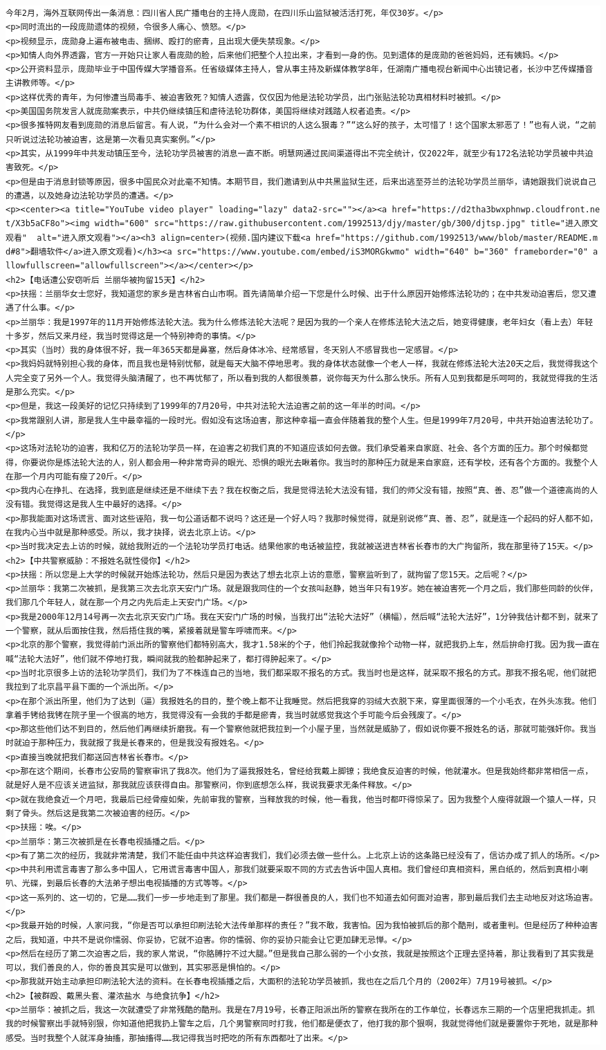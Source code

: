 ```
今年2月，海外互联网传出一条消息：四川省人民广播电台的主持人庞勋，在四川乐山监狱被活活打死，年仅30岁。</p>
<p>同时流出的一段庞勋遗体的视频，令很多人痛心、愤怒。</p>
<p>视频显示，庞勋身上遍布被电击、捆绑、殴打的瘀青，且出现大便失禁现象。</p>
<p>知情人向外界透露，官方一开始只让家人看庞勋的脸，后来他们把整个人拉出来，才看到一身的伤。见到遗体的是庞勋的爸爸妈妈，还有姨妈。</p>
<p>公开资料显示，庞勋毕业于中国传媒大学播音系。任省级媒体主持人，曾从事主持及新媒体教学8年，任湖南广播电视台新闻中心出镜记者，长沙中艺传媒播音主讲教师等。</p>
<p>这样优秀的青年，为何惨遭当局毒手、被迫害致死？知情人透露，仅仅因为他是法轮功学员，出门张贴法轮功真相材料时被抓。</p>
<p>美国国务院发言人就庞勋案表示，中共仍继续镇压和虐待法轮功群体，美国将继续对践踏人权者追责。</p>
<p>很多推特网友看到庞勋的消息后留言。有人说，“为什么会对一个素不相识的人这么狠毒？”“这么好的孩子，太可惜了！这个国家太邪恶了！”也有人说，“之前只听说过法轮功被迫害，这是第一次看见真实案例。”</p>
<p>其实，从1999年中共发动镇压至今，法轮功学员被害的消息一直不断。明慧网通过民间渠道得出不完全统计，仅2022年，就至少有172名法轮功学员被中共迫害致死。</p>
<p>但是由于消息封锁等原因，很多中国民众对此毫不知情。本期节目，我们邀请到从中共黑监狱生还，后来出逃至芬兰的法轮功学员兰丽华，请她跟我们说说自己的遭遇，以及她身边法轮功学员的遭遇。</p>
<p><center><a title="YouTube video player" loading="lazy" data2-src=""></a><a href="https://d2tha3bwxphnwp.cloudfront.net/X3b5aCF8o"><img width="600" src="https://raw.githubusercontent.com/1992513/djy/master/gb/300/djtsp.jpg" title="进入原文观看"  alt="进入原文观看"></a><h3 align=center>(视频.国内建议下载<a href="https://github.com/1992513/www/blob/master/README.md#8">翻墙软件</a>进入原文观看)</h3><a src="https://www.youtube.com/embed/iS3MORGkwmo" width="640" b="360" frameborder="0" allowfullscreen="allowfullscreen"></a></center></p>
<h2>【电话遭公安窃听后 兰丽华被拘留15天】</h2>
<p>扶摇：兰丽华女士您好，我知道您的家乡是吉林省白山市啊。首先请简单介绍一下您是什么时候、出于什么原因开始修炼法轮功的；在中共发动迫害后，您又遭遇了什么事。</p>
<p>兰丽华：我是1997年的11月开始修炼法轮大法。我为什么修炼法轮大法呢？是因为我的一个亲人在修炼法轮大法之后，她变得健康，老年妇女（看上去）年轻十多岁，然后又来月经，我当时觉得这是一个特别神奇的事情。</p>
<p>其实（当时）我的身体很不好，我一年365天都是鼻塞，然后身体冰冷、经常感冒，冬天别人不感冒我也一定感冒。</p>
<p>我妈妈就特别担心我的身体，而且我也是特别忧郁，就是每天大脑不停地思考。我的身体状态就像一个老人一样，我就在修炼法轮大法20天之后，我觉得我这个人完全变了另外一个人。我觉得头脑清醒了，也不再忧郁了，所以看到我的人都很羡慕，说你每天为什么那么快乐。所有人见到我都是乐呵呵的，我就觉得我的生活是那么充实。</p>
<p>但是，我这一段美好的记忆只持续到了1999年的7月20号，中共对法轮大法迫害之前的这一年半的时间。</p>
<p>我常跟别人讲，那是我人生中最幸福的一段时光。假如没有这场迫害，那这种幸福一直会伴随着我的整个人生。但是1999年7月20号，中共开始迫害法轮功了。</p>
<p>这场对法轮功的迫害，我和亿万的法轮功学员一样，在迫害之初我们真的不知道应该如何去做。我们承受着来自家庭、社会、各个方面的压力。那个时候都觉得，你要说你是炼法轮大法的人，别人都会用一种非常奇异的眼光、恐惧的眼光去瞅着你。我当时的那种压力就是来自家庭，还有学校，还有各个方面的。我整个人在那一个月内可能有瘦了20斤。</p>
<p>我内心在挣扎、在选择，我到底是继续还是不继续下去？我在权衡之后，我是觉得法轮大法没有错，我们的师父没有错，按照“真、善、忍”做一个道德高尚的人没有错。我觉得这是我人生中最好的选择。</p>
<p>那我能面对这场谎言、面对这些诬陷，我一句公道话都不说吗？这还是一个好人吗？我那时候觉得，就是别说修“真、善、忍”，就是连一个起码的好人都不如，在我内心当中就是那种感受。所以，我才抉择，说去北京上访。</p>
<p>当时我决定去上访的时候，就给我附近的一个法轮功学员打电话。结果他家的电话被监控，我就被送进吉林省长春市的大广拘留所，我在那里待了15天。</p>
<h2>【中共警察威胁：不报姓名就性侵你】</h2>
<p>扶摇：所以您是上大学的时候就开始炼法轮功，然后只是因为表达了想去北京上访的意愿，警察监听到了，就拘留了您15天。之后呢？</p>
<p>兰丽华：我第二次被抓，是我第三次去北京天安门广场。就是跟我同住的一个女孩叫赵静，她当年只有19岁。她在被迫害死一个月之后，我们那些同龄的伙伴，我们那几个年轻人，就在那一个月之内先后走上天安门广场。</p>
<p>我是2000年12月14号再一次去北京天安门广场。我在天安门广场的时候，当我打出“法轮大法好”（横幅），然后喊“法轮大法好”，1分钟我估计都不到，就来了一个警察，就从后面按住我，然后捂住我的嘴，紧接着就是警车呼啸而来。</p>
<p>北京的那个警察，我觉得前门派出所的警察他们都特别高大，我才1.58米的个子，他们拎起我就像拎个动物一样，就把我扔上车，然后拚命打我。因为我一直在喊“法轮大法好”，他们就不停地打我，瞬间就我的脸都肿起来了，都打得肿起来了。</p>
<p>当时北京很多上访的法轮功学员们，我们为了不株连自己的当地，我们都采取不报名的方式。我当时也是这样，就采取不报名的方式。那我不报名呢，他们就把我拉到了北京昌平县下面的一个派出所。</p>
<p>在那个派出所里，他们为了达到（逼）我报姓名的目的，整个晚上都不让我睡觉。然后把我穿的羽绒大衣脱下来，穿里面很薄的一个小毛衣，在外头冻我。他们拿着手铐给我铐在院子里一个很高的地方，我觉得没有一会我的手都是瘀青，我当时就感觉我这个手可能今后会残废了。</p>
<p>那这些他们达不到目的，然后他们再继续折磨我。有一个警察他就把我拉到一个小屋子里，当然就是威胁了，假如说你要不报姓名的话，那就可能强奸你。我当时就迫于那种压力，我就报了我是长春来的，但是我没有报姓名。</p>
<p>直接当晚就把我们都送回吉林省长春市。</p>
<p>那在这个期间，长春市公安局的警察审讯了我8次。他们为了逼我报姓名，曾经给我戴上脚镣；我绝食反迫害的时候，他就灌水。但是我始终都非常相信一点，就是好人是不应该关进监狱，那我就应该获得自由。那警察问，你到底想怎么样，我说我要求无条件释放。</p>
<p>就在我绝食近一个月吧，我最后已经骨瘦如柴，先前审我的警察，当释放我的时候，他一看我，他当时都吓得惊呆了。因为我整个人瘦得就跟一个猿人一样，只剩了骨头。然后这是我第二次被迫害的经历。</p>
<p>扶摇：唉。</p>
<p>兰丽华：第三次被抓是在长春电视插播之后。</p>
<p>有了第二次的经历，我就非常清楚，我们不能任由中共这样迫害我们，我们必须去做一些什么。上北京上访的这条路已经没有了，信访办成了抓人的场所。</p>
<p>中共利用谎言毒害了那么多中国人，它用谎言毒害中国人，那我们就要采取不同的方式去告诉中国人真相。我们曾经印真相资料，黑白纸的，然后到真相小喇叭、光碟，到最后长春的大法弟子想出电视插播的方式等等。</p>
<p>这一系列的、这一切的，它是……我们一步一步地走到了那里。我们都是一群很善良的人，我们也不知道去如何面对迫害，那到最后我们去主动地反对这场迫害。</p>
<p>我最开始的时候，人家问我，“你是否可以承担印刷法轮大法传单那样的责任？”我不敢，我害怕。因为我怕被抓后的那个酷刑，或者重判。但是经历了种种迫害之后，我知道，中共不是说你懦弱、你妥协，它就不迫害。你的懦弱、你的妥协只能会让它更加肆无忌惮。</p>
<p>然后在经历了第二次迫害之后，我的家人常说，“你胳膊拧不过大腿。”但是我自己那么弱的一个小女孩，我就是按照这个正理去坚持着，那让我看到了其实我是可以，我们善良的人，你的善良其实是可以做到，其实邪恶是惧怕的。</p>
<p>那我就开始主动承担印刷法轮大法的资料。在长春电视插播之后，大面积的法轮功学员被抓，我也在之后几个月的（2002年）7月19号被抓。</p>
<h2>【被群殴、戴黑头套、灌浓盐水 与绝食抗争】</h2>
<p>兰丽华：被抓之后，我这一次就遭受了非常残酷的酷刑。我是在7月19号，长春正阳派出所的警察在我所在的工作单位，长春远东三期的一个店里把我抓走。抓我的时候警察出手就特别狠，你知道他把我扔上警车之后，几个男警察同时打我，他们都是便衣了，他打我的那个狠啊，我就觉得他们就是要置你于死地，就是那种感受。当时我整个人就浑身抽搐，那抽搐得……我记得我当时把吃的所有东西都吐了出来。</p>
```
